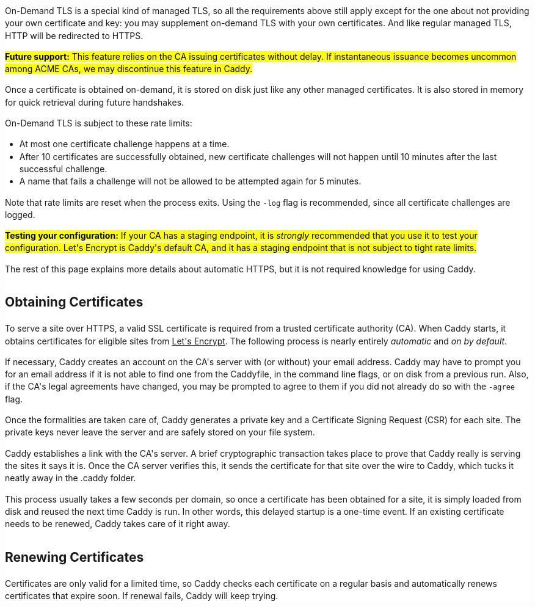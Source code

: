On-Demand TLS is a special kind of managed TLS, so all the requirements above still apply except for the one about not providing your own certificate and key: you may supplement on-demand TLS with your own certificates. And like regular managed TLS, HTTP will be redirected to HTTPS.

<mark class="block">**Future support:** This feature relies on the CA issuing certificates without delay. If instantaneous issuance becomes uncommon among ACME CAs, we may discontinue this feature in Caddy.</mark>

Once a certificate is obtained on-demand, it is stored on disk just like any other managed certificates. It is also stored in memory for quick retrieval during future handshakes.

On-Demand TLS is subject to these rate limits:

*   At most one certificate challenge happens at a time.
*   After 10 certificates are successfully obtained, new certificate challenges will not happen until 10 minutes after the last successful challenge.
*   A name that fails a challenge will not be allowed to be attempted again for 5 minutes.

Note that rate limits are reset when the process exits. Using the `-log` flag is recommended, since all certificate challenges are logged.

<mark class="block">**Testing your configuration:** If your CA has a staging endpoint, it is _strongly_ recommended that you use it to test your configuration. Let's Encrypt is Caddy's default CA, and it has a staging endpoint that is not subject to tight rate limits.</mark>

The rest of this page explains more details about automatic HTTPS, but it is not required knowledge for using Caddy.

## Obtaining Certificates

To serve a site over HTTPS, a valid SSL certificate is required from a trusted certificate authority (CA). When Caddy starts, it obtains certificates for eligible sites from [Let's Encrypt](https://letsencrypt.org). The following process is nearly entirely _automatic_ and _on by default_.

If necessary, Caddy creates an account on the CA's server with (or without) your email address. Caddy may have to prompt you for an email address if it is not able to find one from the Caddyfile, in the command line flags, or on disk from a previous run. Also, if the CA's legal agreements have changed, you may be prompted to agree to them if you did not already do so with the `-agree` flag.

Once the formalities are taken care of, Caddy generates a private key and a Certificate Signing Request (CSR) for each site. The private keys never leave the server and are safely stored on your file system.

Caddy establishes a link with the CA's server. A brief cryptographic transaction takes place to prove that Caddy really is serving the sites it says it is. Once the CA server verifies this, it sends the certificate for that site over the wire to Caddy, which tucks it neatly away in the .caddy folder.

This process usually takes a few seconds per domain, so once a certificate has been obtained for a site, it is simply loaded from disk and reused the next time Caddy is run. In other words, this delayed startup is a one-time event. If an existing certificate needs to be renewed, Caddy takes care of it right away.

## Renewing Certificates

Certificates are only valid for a limited time, so Caddy checks each certificate on a regular basis and automatically renews certificates that expire soon. If renewal fails, Caddy will keep trying.
